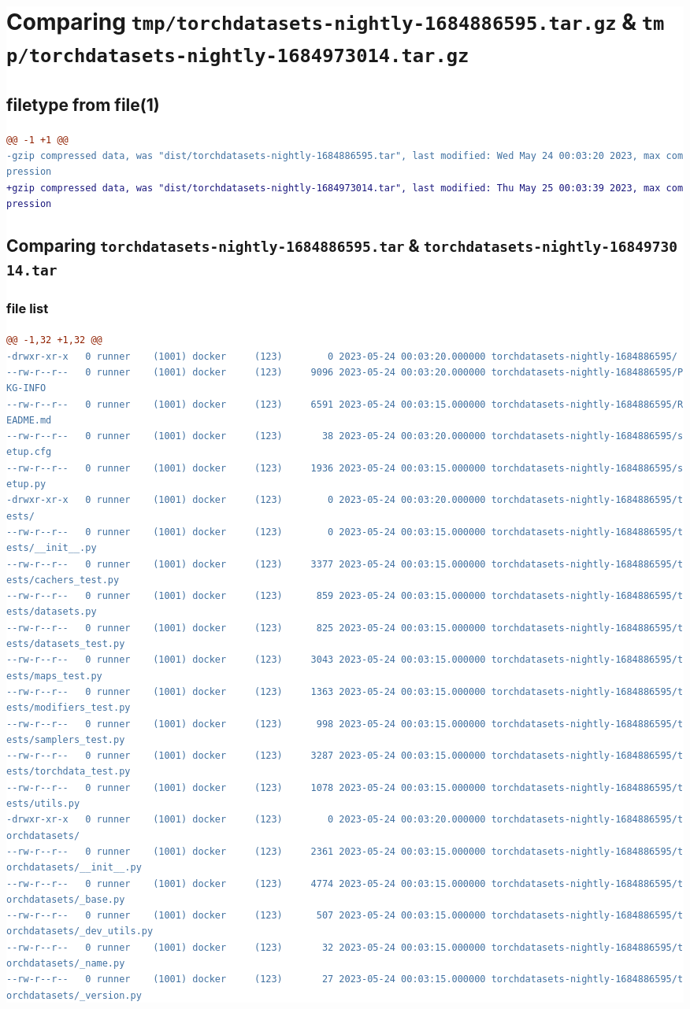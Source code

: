 # Comparing `tmp/torchdatasets-nightly-1684886595.tar.gz` & `tmp/torchdatasets-nightly-1684973014.tar.gz`

## filetype from file(1)

```diff
@@ -1 +1 @@
-gzip compressed data, was "dist/torchdatasets-nightly-1684886595.tar", last modified: Wed May 24 00:03:20 2023, max compression
+gzip compressed data, was "dist/torchdatasets-nightly-1684973014.tar", last modified: Thu May 25 00:03:39 2023, max compression
```

## Comparing `torchdatasets-nightly-1684886595.tar` & `torchdatasets-nightly-1684973014.tar`

### file list

```diff
@@ -1,32 +1,32 @@
-drwxr-xr-x   0 runner    (1001) docker     (123)        0 2023-05-24 00:03:20.000000 torchdatasets-nightly-1684886595/
--rw-r--r--   0 runner    (1001) docker     (123)     9096 2023-05-24 00:03:20.000000 torchdatasets-nightly-1684886595/PKG-INFO
--rw-r--r--   0 runner    (1001) docker     (123)     6591 2023-05-24 00:03:15.000000 torchdatasets-nightly-1684886595/README.md
--rw-r--r--   0 runner    (1001) docker     (123)       38 2023-05-24 00:03:20.000000 torchdatasets-nightly-1684886595/setup.cfg
--rw-r--r--   0 runner    (1001) docker     (123)     1936 2023-05-24 00:03:15.000000 torchdatasets-nightly-1684886595/setup.py
-drwxr-xr-x   0 runner    (1001) docker     (123)        0 2023-05-24 00:03:20.000000 torchdatasets-nightly-1684886595/tests/
--rw-r--r--   0 runner    (1001) docker     (123)        0 2023-05-24 00:03:15.000000 torchdatasets-nightly-1684886595/tests/__init__.py
--rw-r--r--   0 runner    (1001) docker     (123)     3377 2023-05-24 00:03:15.000000 torchdatasets-nightly-1684886595/tests/cachers_test.py
--rw-r--r--   0 runner    (1001) docker     (123)      859 2023-05-24 00:03:15.000000 torchdatasets-nightly-1684886595/tests/datasets.py
--rw-r--r--   0 runner    (1001) docker     (123)      825 2023-05-24 00:03:15.000000 torchdatasets-nightly-1684886595/tests/datasets_test.py
--rw-r--r--   0 runner    (1001) docker     (123)     3043 2023-05-24 00:03:15.000000 torchdatasets-nightly-1684886595/tests/maps_test.py
--rw-r--r--   0 runner    (1001) docker     (123)     1363 2023-05-24 00:03:15.000000 torchdatasets-nightly-1684886595/tests/modifiers_test.py
--rw-r--r--   0 runner    (1001) docker     (123)      998 2023-05-24 00:03:15.000000 torchdatasets-nightly-1684886595/tests/samplers_test.py
--rw-r--r--   0 runner    (1001) docker     (123)     3287 2023-05-24 00:03:15.000000 torchdatasets-nightly-1684886595/tests/torchdata_test.py
--rw-r--r--   0 runner    (1001) docker     (123)     1078 2023-05-24 00:03:15.000000 torchdatasets-nightly-1684886595/tests/utils.py
-drwxr-xr-x   0 runner    (1001) docker     (123)        0 2023-05-24 00:03:20.000000 torchdatasets-nightly-1684886595/torchdatasets/
--rw-r--r--   0 runner    (1001) docker     (123)     2361 2023-05-24 00:03:15.000000 torchdatasets-nightly-1684886595/torchdatasets/__init__.py
--rw-r--r--   0 runner    (1001) docker     (123)     4774 2023-05-24 00:03:15.000000 torchdatasets-nightly-1684886595/torchdatasets/_base.py
--rw-r--r--   0 runner    (1001) docker     (123)      507 2023-05-24 00:03:15.000000 torchdatasets-nightly-1684886595/torchdatasets/_dev_utils.py
--rw-r--r--   0 runner    (1001) docker     (123)       32 2023-05-24 00:03:15.000000 torchdatasets-nightly-1684886595/torchdatasets/_name.py
--rw-r--r--   0 runner    (1001) docker     (123)       27 2023-05-24 00:03:15.000000 torchdatasets-nightly-1684886595/torchdatasets/_version.py
```